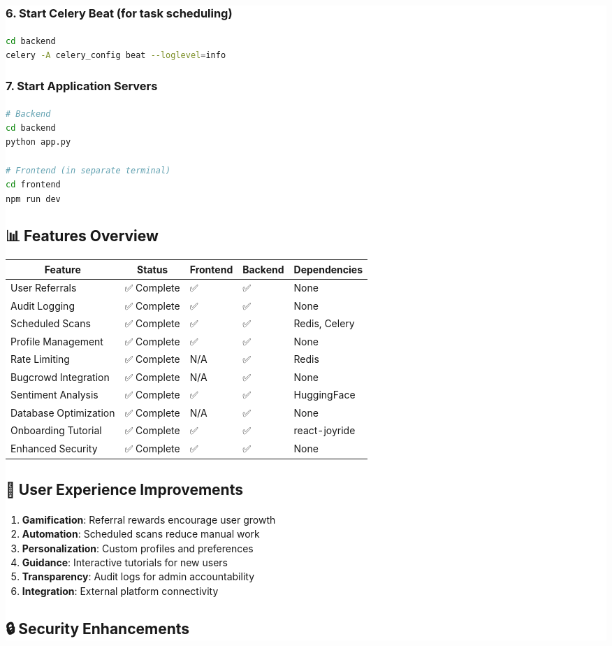 ### 6. Start Celery Beat (for task scheduling)
```bash
cd backend
celery -A celery_config beat --loglevel=info
```

### 7. Start Application Servers
```bash
# Backend
cd backend
python app.py

# Frontend (in separate terminal)
cd frontend
npm run dev
```

## 📊 Features Overview

| Feature | Status | Frontend | Backend | Dependencies |
|---------|--------|----------|---------|--------------|
| User Referrals | ✅ Complete | ✅ | ✅ | None |
| Audit Logging | ✅ Complete | ✅ | ✅ | None |
| Scheduled Scans | ✅ Complete | ✅ | ✅ | Redis, Celery |
| Profile Management | ✅ Complete | ✅ | ✅ | None |
| Rate Limiting | ✅ Complete | N/A | ✅ | Redis |
| Bugcrowd Integration | ✅ Complete | N/A | ✅ | None |
| Sentiment Analysis | ✅ Complete | ✅ | ✅ | HuggingFace |
| Database Optimization | ✅ Complete | N/A | ✅ | None |
| Onboarding Tutorial | ✅ Complete | ✅ | ✅ | react-joyride |
| Enhanced Security | ✅ Complete | ✅ | ✅ | None |

## 🎯 User Experience Improvements

1. **Gamification**: Referral rewards encourage user growth
2. **Automation**: Scheduled scans reduce manual work
3. **Personalization**: Custom profiles and preferences
4. **Guidance**: Interactive tutorials for new users
5. **Transparency**: Audit logs for admin accountability
6. **Integration**: External platform connectivity

## 🔒 Security Enhancements
